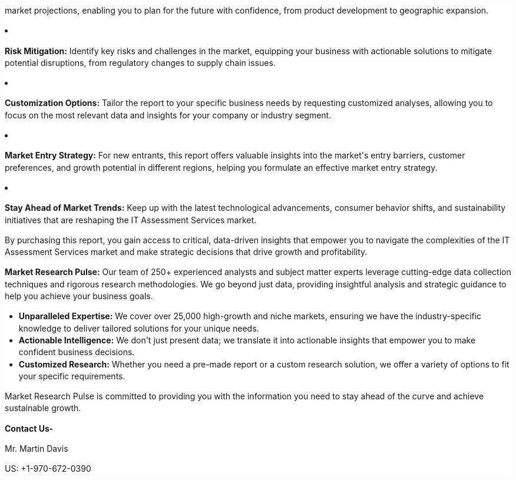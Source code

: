 market projections, enabling you to plan for the future with confidence, from product development to geographic expansion.</p></li><li><p><strong>Risk Mitigation:</strong> Identify key risks and challenges in the market, equipping your business with actionable solutions to mitigate potential disruptions, from regulatory changes to supply chain issues.</p></li><li><p><strong>Customization Options:</strong> Tailor the report to your specific business needs by requesting customized analyses, allowing you to focus on the most relevant data and insights for your company or industry segment.</p></li><li><p><strong>Market Entry Strategy:</strong> For new entrants, this report offers valuable insights into the market's entry barriers, customer preferences, and growth potential in different regions, helping you formulate an effective market entry strategy.</p></li><li><p><strong>Stay Ahead of Market Trends:</strong> Keep up with the latest technological advancements, consumer behavior shifts, and sustainability initiatives that are reshaping the IT Assessment Services market.</p></li></ol><p>By purchasing this report, you gain access to critical, data-driven insights that empower you to navigate the complexities of the IT Assessment Services market and make strategic decisions that drive growth and profitability.</p><p><strong>Market Research Pulse:</strong>&nbsp;Our team of 250+ experienced analysts and subject matter experts leverage cutting-edge data collection techniques and rigorous research methodologies. We go beyond just data, providing insightful analysis and strategic guidance to help you achieve your business goals.</p><ul><li><strong>Unparalleled Expertise:</strong>&nbsp;We cover over 25,000 high-growth and niche markets, ensuring we have the industry-specific knowledge to deliver tailored solutions for your unique needs.</li><li><strong>Actionable Intelligence:</strong>&nbsp;We don't just present data; we translate it into actionable insights that empower you to make confident business decisions.</li><li><strong>Customized Research:</strong>&nbsp;Whether you need a pre-made report or a custom research solution, we offer a variety of options to fit your specific requirements.</li></ul><p>Market Research Pulse is committed to providing you with the information you need to stay ahead of the curve and achieve sustainable growth.</p><p><strong>Contact Us-</strong></p><p>Mr. Martin Davis</p><p>US: +1-970-672-0390</p>
